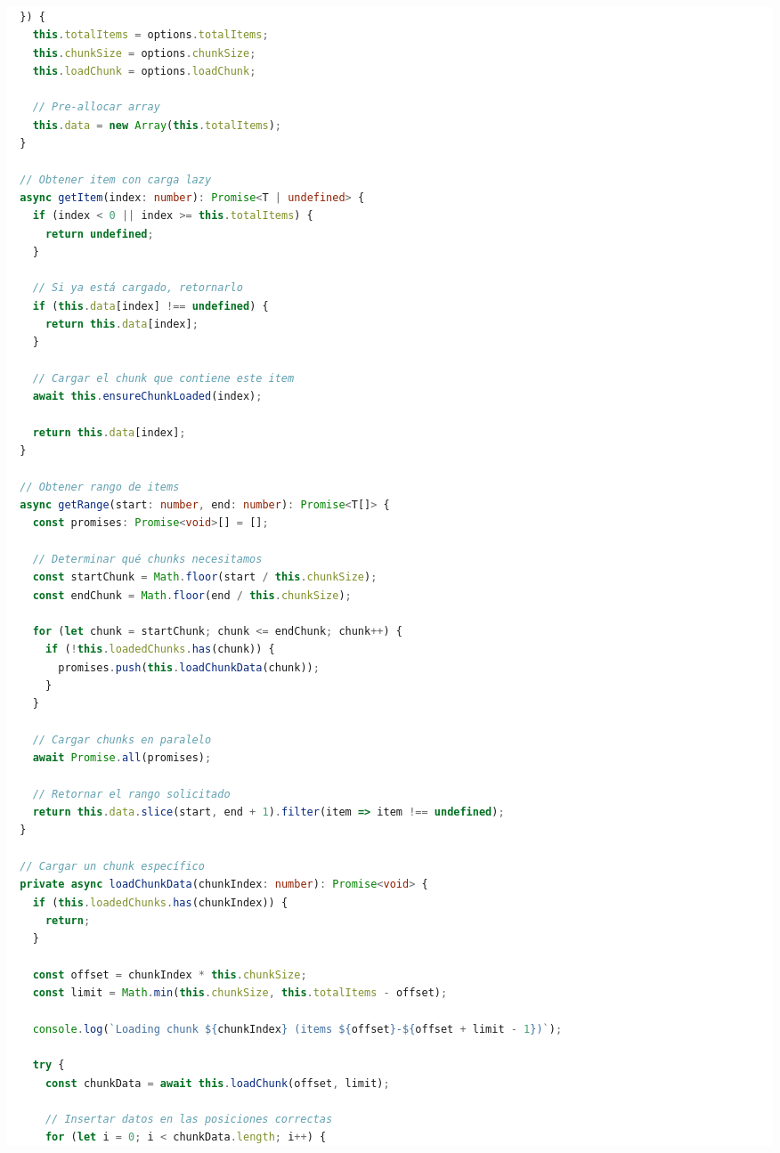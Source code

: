 ```typescript
  }) {
    this.totalItems = options.totalItems;
    this.chunkSize = options.chunkSize;
    this.loadChunk = options.loadChunk;
    
    // Pre-allocar array
    this.data = new Array(this.totalItems);
  }
  
  // Obtener item con carga lazy
  async getItem(index: number): Promise<T | undefined> {
    if (index < 0 || index >= this.totalItems) {
      return undefined;
    }
    
    // Si ya está cargado, retornarlo
    if (this.data[index] !== undefined) {
      return this.data[index];
    }
    
    // Cargar el chunk que contiene este item
    await this.ensureChunkLoaded(index);
    
    return this.data[index];
  }
  
  // Obtener rango de items
  async getRange(start: number, end: number): Promise<T[]> {
    const promises: Promise<void>[] = [];
    
    // Determinar qué chunks necesitamos
    const startChunk = Math.floor(start / this.chunkSize);
    const endChunk = Math.floor(end / this.chunkSize);
    
    for (let chunk = startChunk; chunk <= endChunk; chunk++) {
      if (!this.loadedChunks.has(chunk)) {
        promises.push(this.loadChunkData(chunk));
      }
    }
    
    // Cargar chunks en paralelo
    await Promise.all(promises);
    
    // Retornar el rango solicitado
    return this.data.slice(start, end + 1).filter(item => item !== undefined);
  }
  
  // Cargar un chunk específico
  private async loadChunkData(chunkIndex: number): Promise<void> {
    if (this.loadedChunks.has(chunkIndex)) {
      return;
    }
    
    const offset = chunkIndex * this.chunkSize;
    const limit = Math.min(this.chunkSize, this.totalItems - offset);
    
    console.log(`Loading chunk ${chunkIndex} (items ${offset}-${offset + limit - 1})`);
    
    try {
      const chunkData = await this.loadChunk(offset, limit);
      
      // Insertar datos en las posiciones correctas
      for (let i = 0; i < chunkData.length; i++) {
```